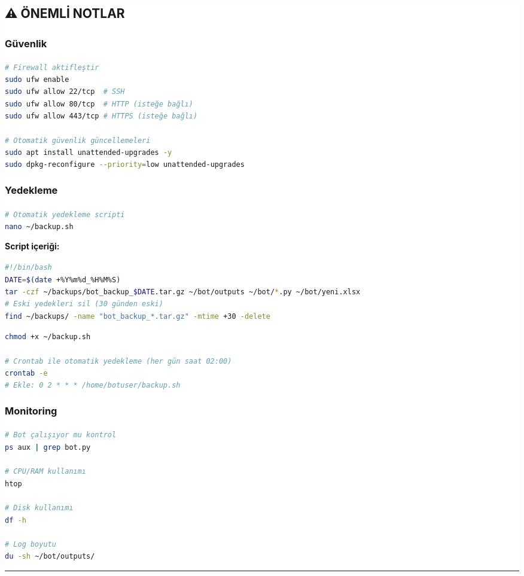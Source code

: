 
## ⚠️ ÖNEMLİ NOTLAR

### Güvenlik
```bash
# Firewall aktifleştir
sudo ufw enable
sudo ufw allow 22/tcp  # SSH
sudo ufw allow 80/tcp  # HTTP (isteğe bağlı)
sudo ufw allow 443/tcp # HTTPS (isteğe bağlı)

# Otomatik güvenlik güncellemeleri
sudo apt install unattended-upgrades -y
sudo dpkg-reconfigure --priority=low unattended-upgrades
```

### Yedekleme
```bash
# Otomatik yedekleme scripti
nano ~/backup.sh
```

**Script içeriği:**
```bash
#!/bin/bash
DATE=$(date +%Y%m%d_%H%M%S)
tar -czf ~/backups/bot_backup_$DATE.tar.gz ~/bot/outputs ~/bot/*.py ~/bot/yeni.xlsx
# Eski yedekleri sil (30 günden eski)
find ~/backups/ -name "bot_backup_*.tar.gz" -mtime +30 -delete
```

```bash
chmod +x ~/backup.sh

# Crontab ile otomatik yedekleme (her gün saat 02:00)
crontab -e
# Ekle: 0 2 * * * /home/botuser/backup.sh
```

### Monitoring
```bash
# Bot çalışıyor mu kontrol
ps aux | grep bot.py

# CPU/RAM kullanımı
htop

# Disk kullanımı
df -h

# Log boyutu
du -sh ~/bot/outputs/
```

---
